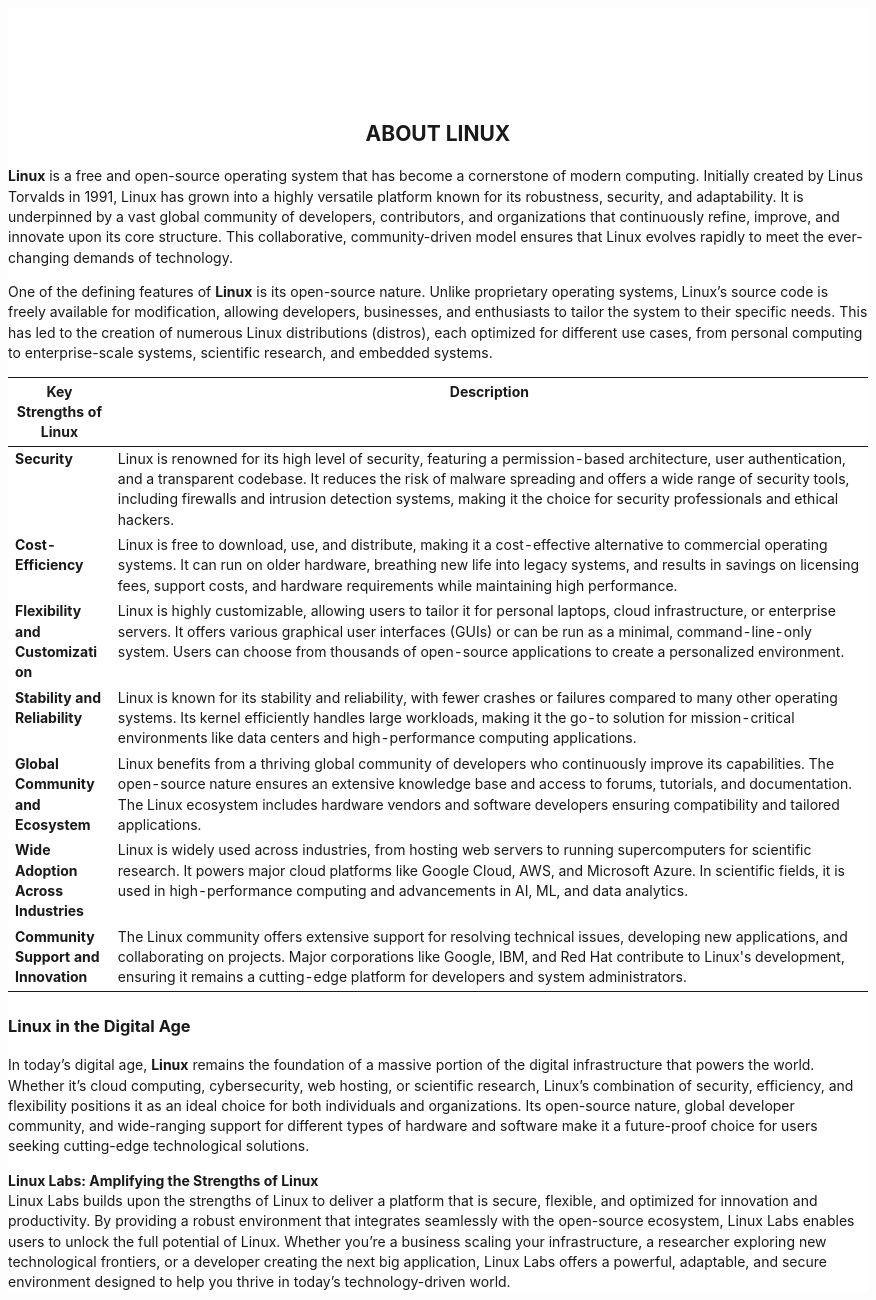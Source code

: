 
<br>
<br>
<br>
<br>

<h2 align="center">ABOUT LINUX</h2>

 
**Linux** is a free and open-source operating system that has become a cornerstone of modern computing. Initially created by Linus Torvalds in 1991, Linux has grown into a highly versatile platform known for its robustness, security, and adaptability. It is underpinned by a vast global community of developers, contributors, and organizations that continuously refine, improve, and innovate upon its core structure. This collaborative, community-driven model ensures that Linux evolves rapidly to meet the ever-changing demands of technology.

One of the defining features of **Linux** is its open-source nature. Unlike proprietary operating systems, Linux’s source code is freely available for modification, allowing developers, businesses, and enthusiasts to tailor the system to their specific needs. This has led to the creation of numerous Linux distributions (distros), each optimized for different use cases, from personal computing to enterprise-scale systems, scientific research, and embedded systems.



| **Key Strengths of Linux**          | **Description** |
|-------------------------------------|-----------------|
| **Security**                        | Linux is renowned for its high level of security, featuring a permission-based architecture, user authentication, and a transparent codebase. It reduces the risk of malware spreading and offers a wide range of security tools, including firewalls and intrusion detection systems, making it the choice for security professionals and ethical hackers. |
| **Cost-Efficiency**                 | Linux is free to download, use, and distribute, making it a cost-effective alternative to commercial operating systems. It can run on older hardware, breathing new life into legacy systems, and results in savings on licensing fees, support costs, and hardware requirements while maintaining high performance. |
| **Flexibility and Customization**   | Linux is highly customizable, allowing users to tailor it for personal laptops, cloud infrastructure, or enterprise servers. It offers various graphical user interfaces (GUIs) or can be run as a minimal, command-line-only system. Users can choose from thousands of open-source applications to create a personalized environment. |
| **Stability and Reliability**       | Linux is known for its stability and reliability, with fewer crashes or failures compared to many other operating systems. Its kernel efficiently handles large workloads, making it the go-to solution for mission-critical environments like data centers and high-performance computing applications. |
| **Global Community and Ecosystem**  | Linux benefits from a thriving global community of developers who continuously improve its capabilities. The open-source nature ensures an extensive knowledge base and access to forums, tutorials, and documentation. The Linux ecosystem includes hardware vendors and software developers ensuring compatibility and tailored applications. |
| **Wide Adoption Across Industries** | Linux is widely used across industries, from hosting web servers to running supercomputers for scientific research. It powers major cloud platforms like Google Cloud, AWS, and Microsoft Azure. In scientific fields, it is used in high-performance computing and advancements in AI, ML, and data analytics. |
| **Community Support and Innovation**| The Linux community offers extensive support for resolving technical issues, developing new applications, and collaborating on projects. Major corporations like Google, IBM, and Red Hat contribute to Linux's development, ensuring it remains a cutting-edge platform for developers and system administrators. |

 
### **Linux in the Digital Age**

In today’s digital age, **Linux** remains the foundation of a massive portion of the digital infrastructure that powers the world. Whether it’s cloud computing, cybersecurity, web hosting, or scientific research, Linux’s combination of security, efficiency, and flexibility positions it as an ideal choice for both individuals and organizations. Its open-source nature, global developer community, and wide-ranging support for different types of hardware and software make it a future-proof choice for users seeking cutting-edge technological solutions.


**Linux Labs: Amplifying the Strengths of Linux**  
Linux Labs builds upon the strengths of Linux to deliver a platform that is secure, flexible, and optimized for innovation and productivity. By providing a robust environment that integrates seamlessly with the open-source ecosystem, Linux Labs enables users to unlock the full potential of Linux. Whether you’re a business scaling your infrastructure, a researcher exploring new technological frontiers, or a developer creating the next big application, Linux Labs offers a powerful, adaptable, and secure environment designed to help you thrive in today’s technology-driven world.
